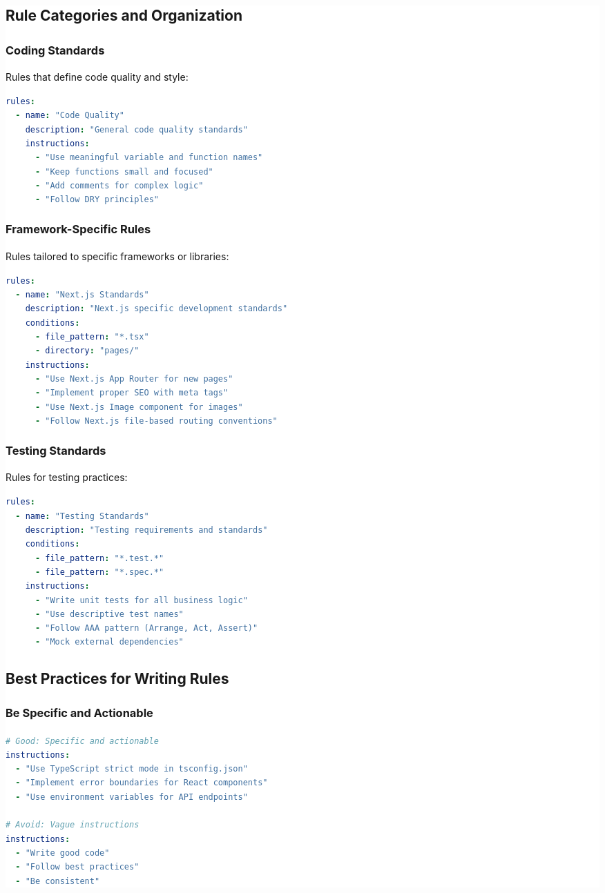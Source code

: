
## Rule Categories and Organization

### Coding Standards
Rules that define code quality and style:
```yaml
rules:
  - name: "Code Quality"
    description: "General code quality standards"
    instructions:
      - "Use meaningful variable and function names"
      - "Keep functions small and focused"
      - "Add comments for complex logic"
      - "Follow DRY principles"
```

### Framework-Specific Rules
Rules tailored to specific frameworks or libraries:
```yaml
rules:
  - name: "Next.js Standards"
    description: "Next.js specific development standards"
    conditions:
      - file_pattern: "*.tsx"
      - directory: "pages/"
    instructions:
      - "Use Next.js App Router for new pages"
      - "Implement proper SEO with meta tags"
      - "Use Next.js Image component for images"
      - "Follow Next.js file-based routing conventions"
```

### Testing Standards
Rules for testing practices:
```yaml
rules:
  - name: "Testing Standards"
    description: "Testing requirements and standards"
    conditions:
      - file_pattern: "*.test.*"
      - file_pattern: "*.spec.*"
    instructions:
      - "Write unit tests for all business logic"
      - "Use descriptive test names"
      - "Follow AAA pattern (Arrange, Act, Assert)"
      - "Mock external dependencies"
```

## Best Practices for Writing Rules

### Be Specific and Actionable
```yaml
# Good: Specific and actionable
instructions:
  - "Use TypeScript strict mode in tsconfig.json"
  - "Implement error boundaries for React components"
  - "Use environment variables for API endpoints"

# Avoid: Vague instructions
instructions:
  - "Write good code"
  - "Follow best practices"
  - "Be consistent"
```